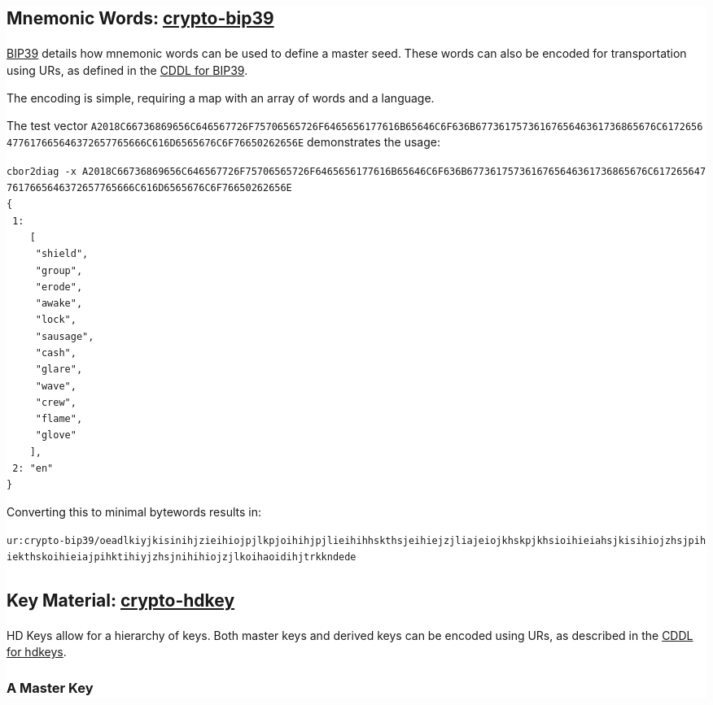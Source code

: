## Mnemonic Words: [crypto-bip39](https://github.com/BlockchainCommons/Research/blob/master/papers/bcr-2020-006-urtypes.md#bip-39-encoded-seed-crypto-bip39)

[BIP39](https://github.com/bitcoin/bips/blob/master/bip-0039.mediawiki)
details how mnemonic words can be used to define a master seed. These
words can also be encoded for transportation using URs, as defined in
the [CDDL for
BIP39](https://github.com/BlockchainCommons/Research/blob/master/papers/bcr-2020-006-urtypes.md#cddl-3).

The encoding is simple, requiring a map with an array of words and a language.

The test vector `A2018C66736869656C646567726F75706565726F6465656177616B65646C6F636B6773617573616765646361736865676C6172656477617665646372657765666C616D6565676C6F76650262656E` demonstrates the usage:
```
cbor2diag -x A2018C66736869656C646567726F75706565726F6465656177616B65646C6F636B6773617573616765646361736865676C6172656477617665646372657765666C616D6565676C6F76650262656E
{
 1:
    [
     "shield",
     "group",
     "erode",
     "awake",
     "lock",
     "sausage",
     "cash",
     "glare",
     "wave",
     "crew",
     "flame",
     "glove"
    ],
 2: "en"
}
```
Converting this to minimal bytewords results in:
```
ur:crypto-bip39/oeadlkiyjkisinihjzieihiojpjlkpjoihihjpjlieihihhskthsjeihiejzjliajeiojkhskpjkhsioihieiahsjkisihiojzhsjpihiekthskoihieiajpihktihiyjzhsjnihihiojzjlkoihaoidihjtrkkndede
```

## Key Material: [crypto-hdkey](https://github.com/BlockchainCommons/Research/blob/master/papers/bcr-2020-007-hdkey.md)

HD Keys allow for a hierarchy of keys. Both master keys and derived
keys can be encoded using URs, as described in the [CDDL for
hdkeys](https://github.com/BlockchainCommons/Research/blob/master/papers/bcr-2020-007-hdkey.md#cddl-for-hdkey).

### A Master Key

